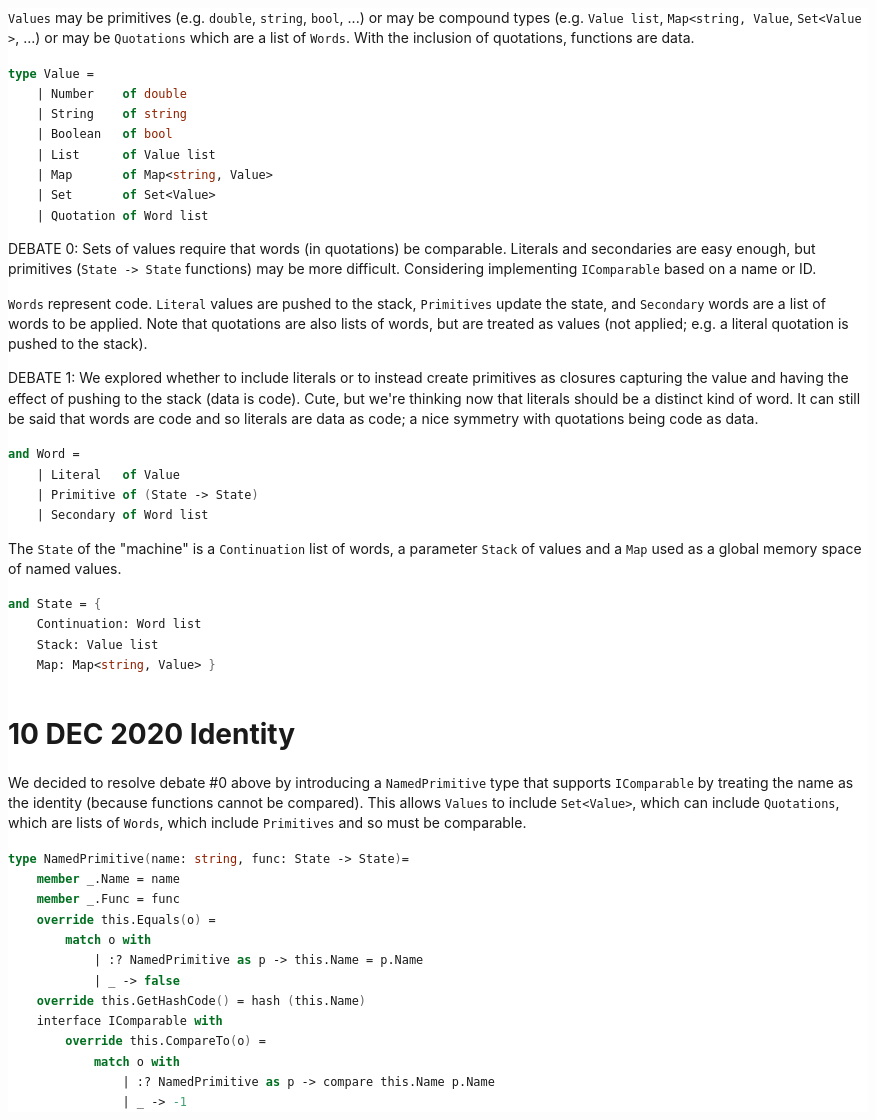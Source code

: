 `Values` may be primitives (e.g. `double`, `string`, `bool`, ...) or may be compound types (e.g. `Value list`, `Map<string, Value`, `Set<Value>`, ...) or may be `Quotations` which are a list of `Words`. With the inclusion of quotations, functions are data.

```fsharp
type Value =
    | Number    of double
    | String    of string
    | Boolean   of bool
    | List      of Value list
    | Map       of Map<string, Value>
    | Set       of Set<Value>
    | Quotation of Word list
```

DEBATE 0: Sets of values require that words (in quotations) be comparable. Literals and secondaries are easy enough, but primitives (`State -> State` functions) may be more difficult. Considering implementing `IComparable` based on a name or ID.

`Words` represent code. `Literal` values are pushed to the stack, `Primitives` update the state, and `Secondary` words are a list of words to be applied. Note that quotations are also lists of words, but are treated as values (not applied; e.g. a literal quotation is pushed to the stack).

DEBATE 1: We explored whether to include literals or to instead create primitives as closures capturing the value and having the effect of pushing to the stack (data is code). Cute, but we're thinking now that literals should be a distinct kind of word. It can still be said that words are code and so literals are data as code; a nice symmetry with quotations being code as data.

```fsharp
and Word =
    | Literal   of Value
    | Primitive of (State -> State)
    | Secondary of Word list
```

The `State` of the "machine" is a `Continuation` list of words, a parameter `Stack` of values and a `Map` used as a global memory space of named values.

```fsharp
and State = {
    Continuation: Word list
    Stack: Value list
    Map: Map<string, Value> }
```

# 10 DEC 2020 Identity

We decided to resolve debate #0 above by introducing a `NamedPrimitive` type that supports `IComparable` by treating the name as the identity (because functions cannot be compared). This allows `Values` to include `Set<Value>`, which can include `Quotations`, which are lists of `Words`, which include `Primitives` and so must be comparable.

```fsharp
type NamedPrimitive(name: string, func: State -> State)= 
    member _.Name = name
    member _.Func = func
    override this.Equals(o) =
        match o with
            | :? NamedPrimitive as p -> this.Name = p.Name
            | _ -> false
    override this.GetHashCode() = hash (this.Name)
    interface IComparable with
        override this.CompareTo(o) =
            match o with
                | :? NamedPrimitive as p -> compare this.Name p.Name
                | _ -> -1
```
